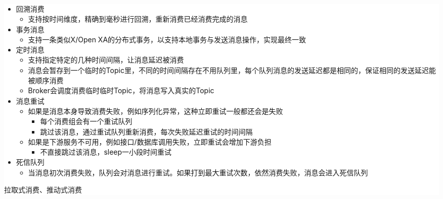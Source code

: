 + 回溯消费
    + 支持按时间维度，精确到毫秒进行回溯，重新消费已经消费完成的消息
+ 事务消息
    + 支持一条类似X/Open XA的分布式事务，以支持本地事务与发送消息操作，实现最终一致
+ 定时消息
    + 支持指定特定的几种时间间隔，让消息延迟被消费
    + 消息会暂存到一个临时的Topic里，不同的时间间隔存在不用队列里，每个队列消息的发送延迟都是相同的，保证相同的发送延迟能被顺序消费
    + Broker会调度消费临时临时Topic，将消息写入真实的Topic
+ 消息重试
    + 如果是消息本身导致消费失败，例如序列化异常，这种立即重试一般都还会是失败
        + 每个消费组会有一个重试队列
        + 跳过该消息，通过重试队列重新消费，每次失败延迟重试的时间间隔
    + 如果是下游服务不可用，例如接口/数据库调用失败，立即重试会增加下游负担
        + 不直接跳过该消息，sleep一小段时间重试
+ 死信队列
    + 当消息初次消费失败，队列会对消息进行重试。如果打到最大重试次数，依然消费失败，消息会进入死信队列

拉取式消费、推动式消费
